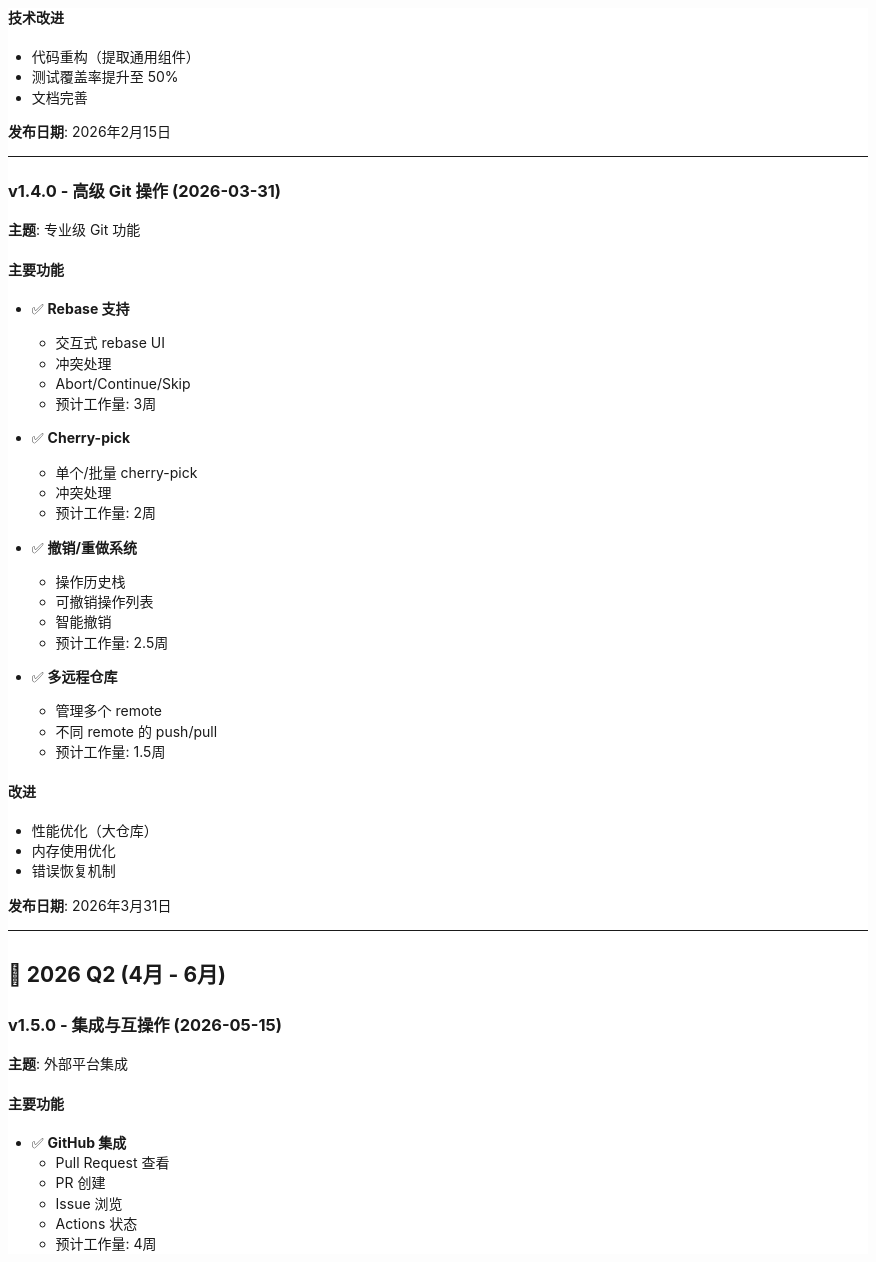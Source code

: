 #### 技术改进
- 代码重构（提取通用组件）
- 测试覆盖率提升至 50%
- 文档完善

**发布日期**: 2026年2月15日

---

### v1.4.0 - 高级 Git 操作 (2026-03-31)

**主题**: 专业级 Git 功能

#### 主要功能
- ✅ **Rebase 支持**
  - 交互式 rebase UI
  - 冲突处理
  - Abort/Continue/Skip
  - 预计工作量: 3周

- ✅ **Cherry-pick**
  - 单个/批量 cherry-pick
  - 冲突处理
  - 预计工作量: 2周

- ✅ **撤销/重做系统**
  - 操作历史栈
  - 可撤销操作列表
  - 智能撤销
  - 预计工作量: 2.5周

- ✅ **多远程仓库**
  - 管理多个 remote
  - 不同 remote 的 push/pull
  - 预计工作量: 1.5周

#### 改进
- 性能优化（大仓库）
- 内存使用优化
- 错误恢复机制

**发布日期**: 2026年3月31日

---

## 📅 2026 Q2 (4月 - 6月)

### v1.5.0 - 集成与互操作 (2026-05-15)

**主题**: 外部平台集成

#### 主要功能
- ✅ **GitHub 集成**
  - Pull Request 查看
  - PR 创建
  - Issue 浏览
  - Actions 状态
  - 预计工作量: 4周
